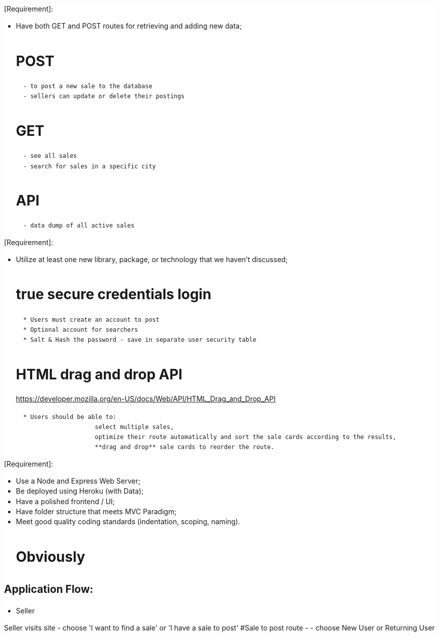[Requirement]:
* Have both GET and POST routes for retrieving and adding new data;
    # POST 
        - to post a new sale to the database
        - sellers can update or delete their postings
    # GET
        - see all sales
        - search for sales in a specific city
    # API
        - data dump of all active sales

[Requirement]:
* Utilize at least one new library, package, or technology that we haven’t discussed;

    # true secure credentials login
        * Users must create an account to post
        * Optional account for searchers
        * Salt & Hash the password - save in separate user security table

    # HTML drag and drop API
    https://developer.mozilla.org/en-US/docs/Web/API/HTML_Drag_and_Drop_API

        * Users should be able to: 
                            select multiple sales, 
                            optimize their route automatically and sort the sale cards according to the results, 
                            **drag and drop** sale cards to reorder the route.

[Requirement]:
* Use a Node and Express Web Server;
* Be deployed using Heroku (with Data);
* Have a polished frontend / UI;
* Have folder structure that meets MVC Paradigm;
* Meet good quality coding standards (indentation, scoping, naming).
    # Obviously


## Application Flow:

* Seller


Seller visits site - choose 'I want to find a sale' or 'I have a sale to post'
#Sale to post route - 
        - choose New User or Returning User
